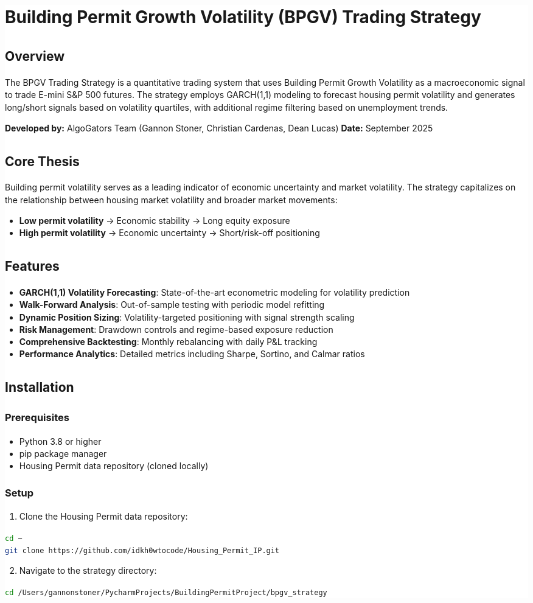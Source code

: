 # Building Permit Growth Volatility (BPGV) Trading Strategy

## Overview

The BPGV Trading Strategy is a quantitative trading system that uses Building Permit Growth Volatility as a macroeconomic signal to trade E-mini S&P 500 futures. The strategy employs GARCH(1,1) modeling to forecast housing permit volatility and generates long/short signals based on volatility quartiles, with additional regime filtering based on unemployment trends.

**Developed by:** AlgoGators Team (Gannon Stoner, Christian Cardenas, Dean Lucas)
**Date:** September 2025

## Core Thesis

Building permit volatility serves as a leading indicator of economic uncertainty and market volatility. The strategy capitalizes on the relationship between housing market volatility and broader market movements:
- **Low permit volatility** → Economic stability → Long equity exposure
- **High permit volatility** → Economic uncertainty → Short/risk-off positioning

## Features

- **GARCH(1,1) Volatility Forecasting**: State-of-the-art econometric modeling for volatility prediction
- **Walk-Forward Analysis**: Out-of-sample testing with periodic model refitting
- **Dynamic Position Sizing**: Volatility-targeted positioning with signal strength scaling
- **Risk Management**: Drawdown controls and regime-based exposure reduction
- **Comprehensive Backtesting**: Monthly rebalancing with daily P&L tracking
- **Performance Analytics**: Detailed metrics including Sharpe, Sortino, and Calmar ratios

## Installation

### Prerequisites

- Python 3.8 or higher
- pip package manager
- Housing Permit data repository (cloned locally)

### Setup

1. Clone the Housing Permit data repository:
```bash
cd ~
git clone https://github.com/idkh0wtocode/Housing_Permit_IP.git
```

2. Navigate to the strategy directory:
```bash
cd /Users/gannonstoner/PycharmProjects/BuildingPermitProject/bpgv_strategy
```
